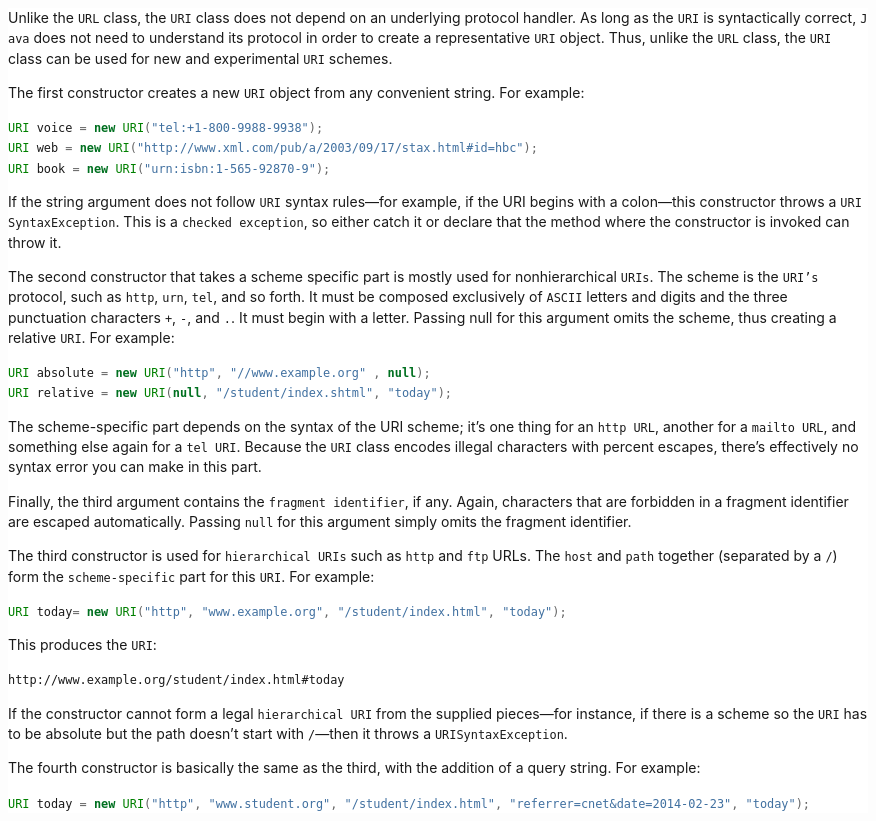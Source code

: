 Unlike the ``URL`` class, the ``URI`` class does not depend on an underlying protocol handler. As long as the ``URI`` is syntactically correct, ``Java`` does not need to understand its protocol in order to create a representative ``URI`` object. Thus, unlike the ``URL`` class, the ``URI`` class can be used for new and experimental ``URI`` schemes.

The first constructor creates a new ``URI`` object from any convenient string. For example:

```Java
URI voice = new URI("tel:+1-800-9988-9938");
URI web = new URI("http://www.xml.com/pub/a/2003/09/17/stax.html#id=hbc");
URI book = new URI("urn:isbn:1-565-92870-9");
```

If the string argument does not follow ``URI`` syntax rules—for example, if the URI begins with a colon—this constructor throws a ``URISyntaxException``. This is a ``checked exception``, so either catch it or declare that the method where the constructor is invoked can throw it.

The second constructor that takes a scheme specific part is mostly used for nonhierarchical ``URIs``. The scheme is the ``URI’s`` protocol, such as ``http``, ``urn``, ``tel``, and so forth. It must be composed exclusively of ``ASCII`` letters and digits and the three punctuation characters ``+``, ``-``, and ``.``. It must begin with a letter. Passing null for this argument omits the scheme, thus creating a relative ``URI``. For example:

```Java
URI absolute = new URI("http", "//www.example.org" , null);
URI relative = new URI(null, "/student/index.shtml", "today");
```

The scheme-specific part depends on the syntax of the URI scheme; it’s one thing for an ``http URL``, another for a ``mailto URL``, and something else again for a ``tel URI``. Because the ``URI`` class encodes illegal characters with percent escapes, there’s effectively no syntax error you can make in this part.

Finally, the third argument contains the ``fragment identifier``, if any. Again, characters that are forbidden in a fragment identifier are escaped automatically. Passing ``null`` for this argument simply omits the fragment identifier.

The third constructor is used for ``hierarchical URIs`` such as ``http`` and ``ftp`` URLs. The ``host`` and ``path`` together (separated by a ``/``) form the ``scheme-specific`` part for this ``URI``. For example:

```Java
URI today= new URI("http", "www.example.org", "/student/index.html", "today");
```
This produces the ``URI``:
```
http://www.example.org/student/index.html#today
```

If the constructor cannot form a legal ``hierarchical URI`` from the supplied pieces—for instance, if there is a scheme so the ``URI`` has to be absolute but the path doesn’t start with ``/``—then it throws a ``URISyntaxException``.

The fourth constructor is basically the same as the third, with the addition of a query string. For example:

```Java
URI today = new URI("http", "www.student.org", "/student/index.html", "referrer=cnet&date=2014-02-23", "today");
```
